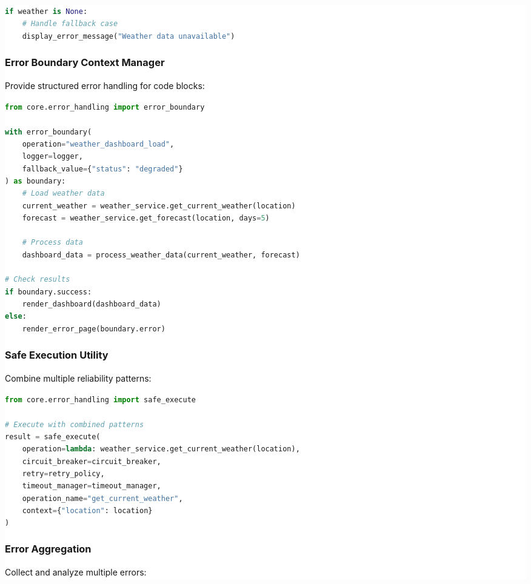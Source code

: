 ```python
if weather is None:
    # Handle fallback case
    display_error_message("Weather data unavailable")
```

### Error Boundary Context Manager

Provide structured error handling for code blocks:

```python
from core.error_handling import error_boundary

with error_boundary(
    operation="weather_dashboard_load",
    logger=logger,
    fallback_value={"status": "degraded"}
) as boundary:
    # Load weather data
    current_weather = weather_service.get_current_weather(location)
    forecast = weather_service.get_forecast(location, days=5)
    
    # Process data
    dashboard_data = process_weather_data(current_weather, forecast)

# Check results
if boundary.success:
    render_dashboard(dashboard_data)
else:
    render_error_page(boundary.error)
```

### Safe Execution Utility

Combine multiple reliability patterns:

```python
from core.error_handling import safe_execute

# Execute with combined patterns
result = safe_execute(
    operation=lambda: weather_service.get_current_weather(location),
    circuit_breaker=circuit_breaker,
    retry=retry_policy,
    timeout_manager=timeout_manager,
    operation_name="get_current_weather",
    context={"location": location}
)
```

### Error Aggregation

Collect and analyze multiple errors:
